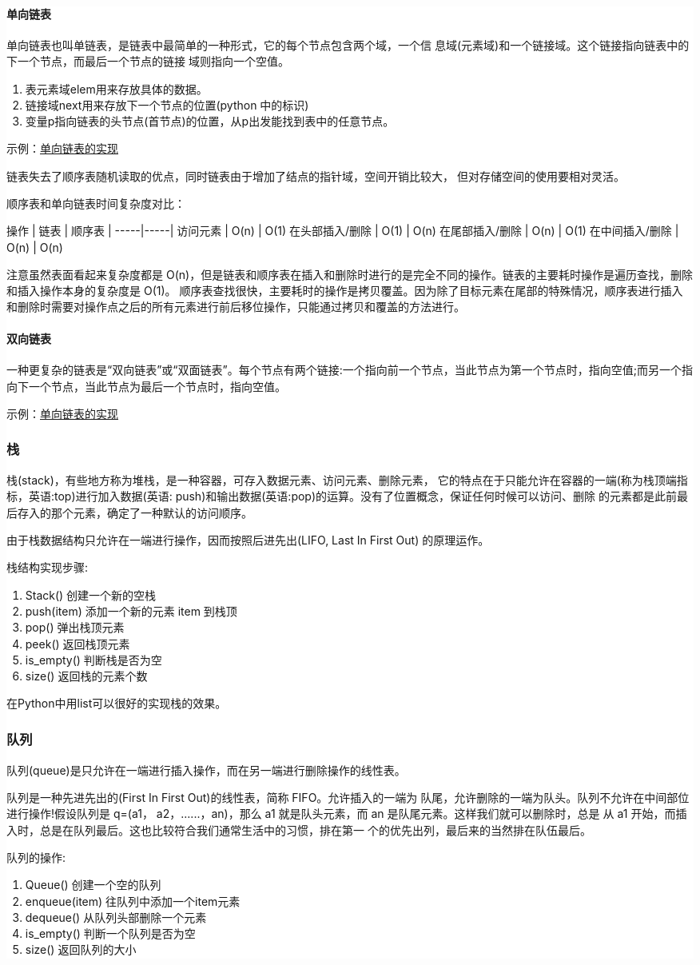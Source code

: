 #### 单向链表
单向链表也叫单链表，是链表中最简单的一种形式，它的每个节点包含两个域，一个信 息域(元素域)和一个链接域。这个链接指向链表中的下一个节点，而最后一个节点的链接 域则指向一个空值。

1. 表元素域elem用来存放具体的数据。
2. 链接域next用来存放下一个节点的位置(python 中的标识)
3. 变量p指向链表的头节点(首节点)的位置，从p出发能找到表中的任意节点。

示例：[单向链表的实现](../src/arithmetic/lx004.py)

链表失去了顺序表随机读取的优点，同时链表由于增加了结点的指针域，空间开销比较大， 但对存储空间的使用要相对灵活。

顺序表和单向链表时间复杂度对比：

操作 | 链表 | 顺序表
| -----|-----|
访问元素 | O(n) | O(1)
在头部插入/删除 | O(1) | O(n)
在尾部插入/删除 | O(n) | O(1)
在中间插入/删除 | O(n) | O(n)

注意虽然表面看起来复杂度都是 O(n)，但是链表和顺序表在插入和删除时进行的是完全不同的操作。链表的主要耗时操作是遍历查找，删除和插入操作本身的复杂度是 O(1)。 顺序表查找很快，主要耗时的操作是拷贝覆盖。因为除了目标元素在尾部的特殊情况，顺序表进行插入和删除时需要对操作点之后的所有元素进行前后移位操作，只能通过拷贝和覆盖的方法进行。

#### 双向链表
一种更复杂的链表是“双向链表”或“双面链表”。每个节点有两个链接:一个指向前一个节点，当此节点为第一个节点时，指向空值;而另一个指向下一个节点，当此节点为最后一个节点时，指向空值。

示例：[单向链表的实现](../src/arithmetic/lx005.py)

### 栈
栈(stack)，有些地方称为堆栈，是一种容器，可存入数据元素、访问元素、删除元素， 它的特点在于只能允许在容器的一端(称为栈顶端指标，英语:top)进行加入数据(英语: push)和输出数据(英语:pop)的运算。没有了位置概念，保证任何时候可以访问、删除 的元素都是此前最后存入的那个元素，确定了一种默认的访问顺序。

由于栈数据结构只允许在一端进行操作，因而按照后进先出(LIFO, Last In First Out) 的原理运作。

栈结构实现步骤:

1. Stack() 创建一个新的空栈
2. push(item) 添加一个新的元素 item 到栈顶
3. pop() 弹出栈顶元素
4. peek() 返回栈顶元素
5. is_empty() 判断栈是否为空
6. size() 返回栈的元素个数

在Python中用list可以很好的实现栈的效果。

### 队列
队列(queue)是只允许在一端进行插入操作，而在另一端进行删除操作的线性表。

队列是一种先进先出的(First In First Out)的线性表，简称 FIFO。允许插入的一端为 队尾，允许删除的一端为队头。队列不允许在中间部位进行操作!假设队列是 q=(a1， a2，......，an)，那么 a1 就是队头元素，而 an 是队尾元素。这样我们就可以删除时，总是 从 a1 开始，而插入时，总是在队列最后。这也比较符合我们通常生活中的习惯，排在第一 个的优先出列，最后来的当然排在队伍最后。

队列的操作:

1. Queue() 创建一个空的队列
2. enqueue(item) 往队列中添加一个item元素 
3. dequeue() 从队列头部删除一个元素 
4. is_empty() 判断一个队列是否为空
5. size() 返回队列的大小

